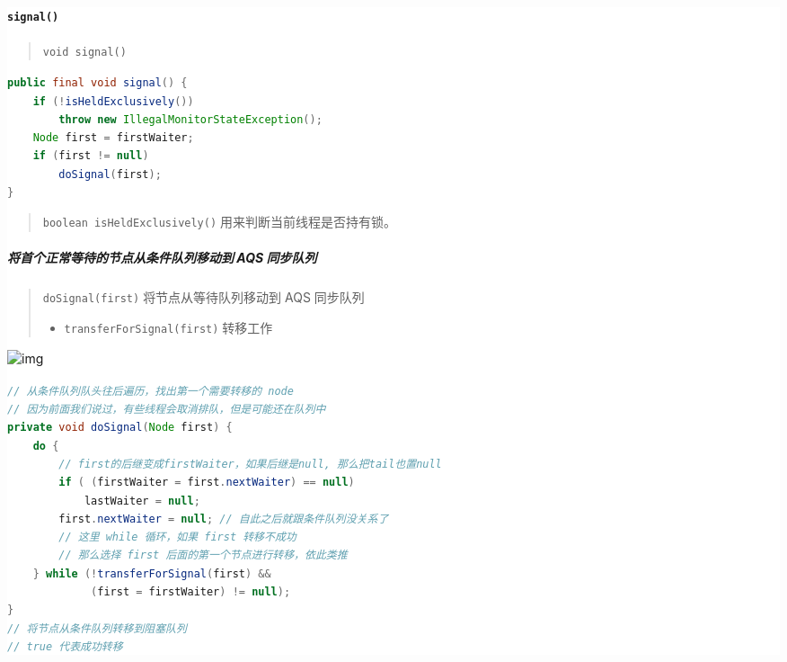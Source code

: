

#### `signal()`

> `void signal()`

```java
public final void signal() {
    if (!isHeldExclusively())
        throw new IllegalMonitorStateException();
    Node first = firstWaiter;
    if (first != null)
        doSignal(first);
}
```

> `boolean isHeldExclusively()` 用来判断当前线程是否持有锁。

##### 将首个正常等待的节点从条件队列移动到 AQS 同步队列

> `doSignal(first)` 将节点从等待队列移动到 AQS 同步队列
>
> - `transferForSignal(first)`  转移工作

![img](https://pub-9e727eae11e040a4aa2b1feedc2608d2.r2.dev/PicGo/979960-20180430101906927-1765442903.png)

```java
// 从条件队列队头往后遍历，找出第一个需要转移的 node
// 因为前面我们说过，有些线程会取消排队，但是可能还在队列中
private void doSignal(Node first) {
    do {
        // first的后继变成firstWaiter，如果后继是null, 那么把tail也置null
        if ( (firstWaiter = first.nextWaiter) == null)
            lastWaiter = null;
        first.nextWaiter = null; // 自此之后就跟条件队列没关系了
        // 这里 while 循环，如果 first 转移不成功
        // 那么选择 first 后面的第一个节点进行转移，依此类推
    } while (!transferForSignal(first) &&
             (first = firstWaiter) != null);
}
// 将节点从条件队列转移到阻塞队列
// true 代表成功转移
